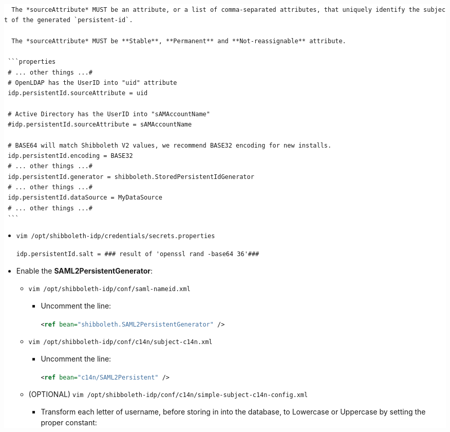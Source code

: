       The *sourceAttribute* MUST be an attribute, or a list of comma-separated attributes, that uniquely identify the subject of the generated `persistent-id`.
      
      The *sourceAttribute* MUST be **Stable**, **Permanent** and **Not-reassignable** attribute.
   
     ```properties
     # ... other things ...#
     # OpenLDAP has the UserID into "uid" attribute
     idp.persistentId.sourceAttribute = uid

     # Active Directory has the UserID into "sAMAccountName"
     #idp.persistentId.sourceAttribute = sAMAccountName
     
     # BASE64 will match Shibboleth V2 values, we recommend BASE32 encoding for new installs.
     idp.persistentId.encoding = BASE32
     # ... other things ...#
     idp.persistentId.generator = shibboleth.StoredPersistentIdGenerator
     # ... other things ...#
     idp.persistentId.dataSource = MyDataSource
     # ... other things ...#
     ```
     
   * `vim /opt/shibboleth-idp/credentials/secrets.properties`
     ```properties
     idp.persistentId.salt = ### result of 'openssl rand -base64 36'###
     ```

   * Enable the **SAML2PersistentGenerator**:
     * `vim /opt/shibboleth-idp/conf/saml-nameid.xml`
       * Uncomment the line:

         ```xml
         <ref bean="shibboleth.SAML2PersistentGenerator" />
         ```

     * `vim /opt/shibboleth-idp/conf/c14n/subject-c14n.xml`
       * Uncomment the line:

         ```xml
         <ref bean="c14n/SAML2Persistent" />
         ```
       
     * (OPTIONAL) `vim /opt/shibboleth-idp/conf/c14n/simple-subject-c14n-config.xml`
       * Transform each letter of username, before storing in into the database, to Lowercase or Uppercase by setting the proper constant:
       